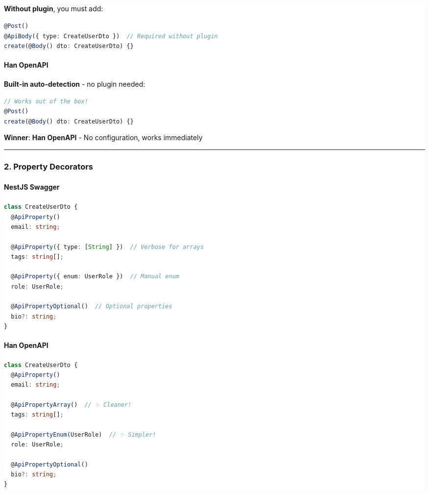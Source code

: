 **Without plugin**, you must add:
```typescript
@Post()
@ApiBody({ type: CreateUserDto })  // Required without plugin
create(@Body() dto: CreateUserDto) {}
```

#### Han OpenAPI

**Built-in auto-detection** - no plugin needed:

```typescript
// Works out of the box!
@Post()
create(@Body() dto: CreateUserDto) {}
```

**Winner**: **Han OpenAPI** - No configuration, works immediately

---

### 2. Property Decorators

#### NestJS Swagger

```typescript
class CreateUserDto {
  @ApiProperty()
  email: string;

  @ApiProperty({ type: [String] })  // Verbose for arrays
  tags: string[];

  @ApiProperty({ enum: UserRole })  // Manual enum
  role: UserRole;

  @ApiPropertyOptional()  // Optional properties
  bio?: string;
}
```

#### Han OpenAPI

```typescript
class CreateUserDto {
  @ApiProperty()
  email: string;

  @ApiPropertyArray()  // ✨ Cleaner!
  tags: string[];

  @ApiPropertyEnum(UserRole)  // ✨ Simpler!
  role: UserRole;

  @ApiPropertyOptional()
  bio?: string;
}
```
